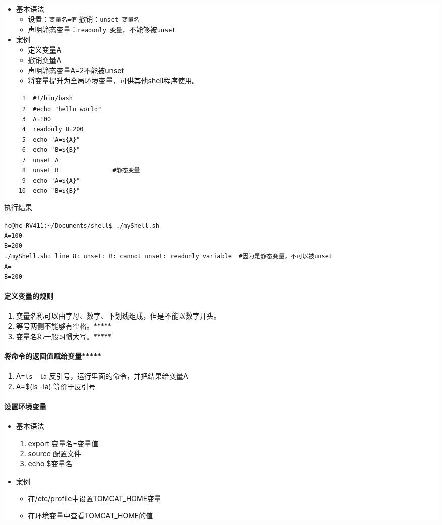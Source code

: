 - 基本语法
  - 设置：`变量名=值` 撤销：`unset 变量名` 
  - 声明静态变量：`readonly 变量`，不能够被`unset`
- 案例
  - 定义变量A
  - 撤销变量A
  - 声明静态变量A=2不能被unset
  - 将变量提升为全局环境变量，可供其他shell程序使用。

``` shell
     1	#!/bin/bash
     2	#echo "hello world"
     3	A=100
     4	readonly B=200
     5	echo "A=${A}"
     6	echo "B=${B}"
     7	unset A
     8	unset B               #静态变量 
     9	echo "A=${A}"
    10	echo "B=${B}"          
```

执行结果

``` shell
hc@hc-RV411:~/Documents/shell$ ./myShell.sh 
A=100
B=200
./myShell.sh: line 8: unset: B: cannot unset: readonly variable  #因为是静态变量，不可以被unset
A=
B=200
```

#### 定义变量的规则

1. 变量名称可以由字母、数字、下划线组成，但是不能以数字开头。
2. 等号两侧不能够有空格。*****
3. 变量名称一般习惯大写。*****

#### 将命令的返回值赋给变量*****

1. A=`ls -la`  反引号，运行里面的命令，并把结果给变量A
2. A=$(ls -la) 等价于反引号

#### 设置环境变量

- 基本语法

  1. export 变量名=变量值
  2. source 配置文件
  3. echo $变量名

- 案例

  - 在/etc/profile中设置TOMCAT_HOME变量

  - 在环境变量中查看TOMCAT_HOME的值
